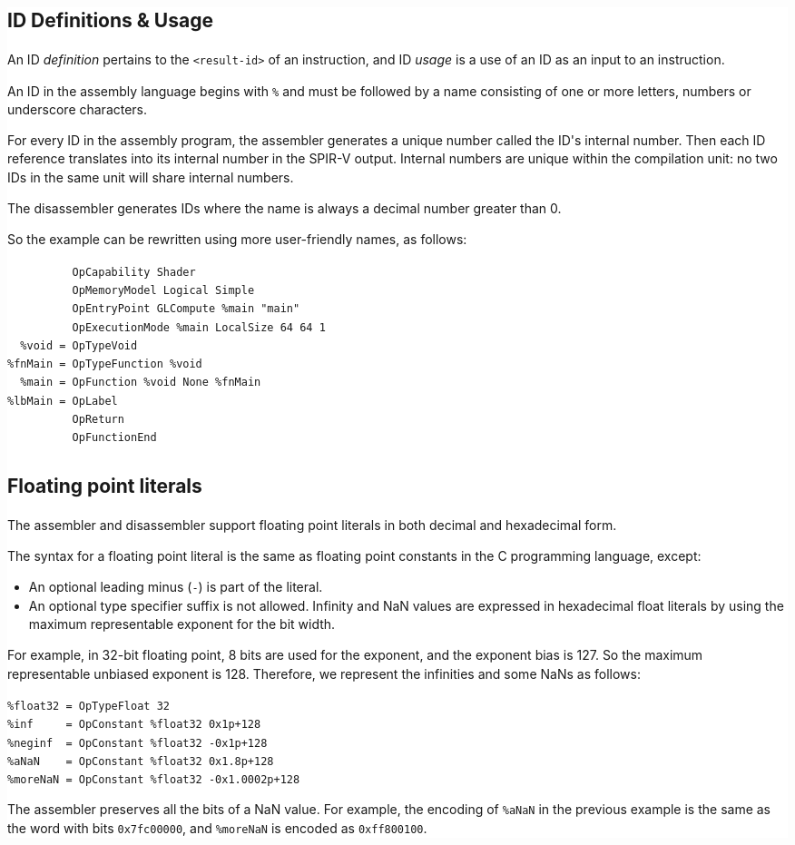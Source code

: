 ## ID Definitions & Usage
<a name="id"></a>

An ID _definition_ pertains to the `<result-id>` of an instruction, and ID
_usage_ is a use of an ID as an input to an instruction.

An ID in the assembly language begins with `%` and must be followed by a name
consisting of one or more letters, numbers or underscore characters.

For every ID in the assembly program, the assembler generates a unique number
called the ID's internal number. Then each ID reference translates into its
internal number in the SPIR-V output. Internal numbers are unique within the
compilation unit: no two IDs in the same unit will share internal numbers.

The disassembler generates IDs where the name is always a decimal number
greater than 0.

So the example can be rewritten using more user-friendly names, as follows:
```
          OpCapability Shader
          OpMemoryModel Logical Simple
          OpEntryPoint GLCompute %main "main"
          OpExecutionMode %main LocalSize 64 64 1
  %void = OpTypeVoid
%fnMain = OpTypeFunction %void
  %main = OpFunction %void None %fnMain
%lbMain = OpLabel
          OpReturn
          OpFunctionEnd
```

## Floating point literals
<a name="floats"></a>

The assembler and disassembler support floating point literals in both
decimal and hexadecimal form.

The syntax for a floating point literal is the same as floating point
constants in the C programming language, except:
* An optional leading minus (`-`) is part of the literal.
* An optional type specifier suffix is not allowed.
Infinity and NaN values are expressed in hexadecimal float literals
by using the maximum representable exponent for the bit width.

For example, in 32-bit floating point, 8 bits are used for the exponent, and the
exponent bias is 127.  So the maximum representable unbiased exponent is 128.
Therefore, we represent the infinities and some NaNs as follows:

```
%float32 = OpTypeFloat 32
%inf     = OpConstant %float32 0x1p+128
%neginf  = OpConstant %float32 -0x1p+128
%aNaN    = OpConstant %float32 0x1.8p+128
%moreNaN = OpConstant %float32 -0x1.0002p+128
```
The assembler preserves all the bits of a NaN value.  For example, the encoding
of `%aNaN` in the previous example is the same as the word with bits
`0x7fc00000`, and `%moreNaN` is encoded as `0xff800100`.
